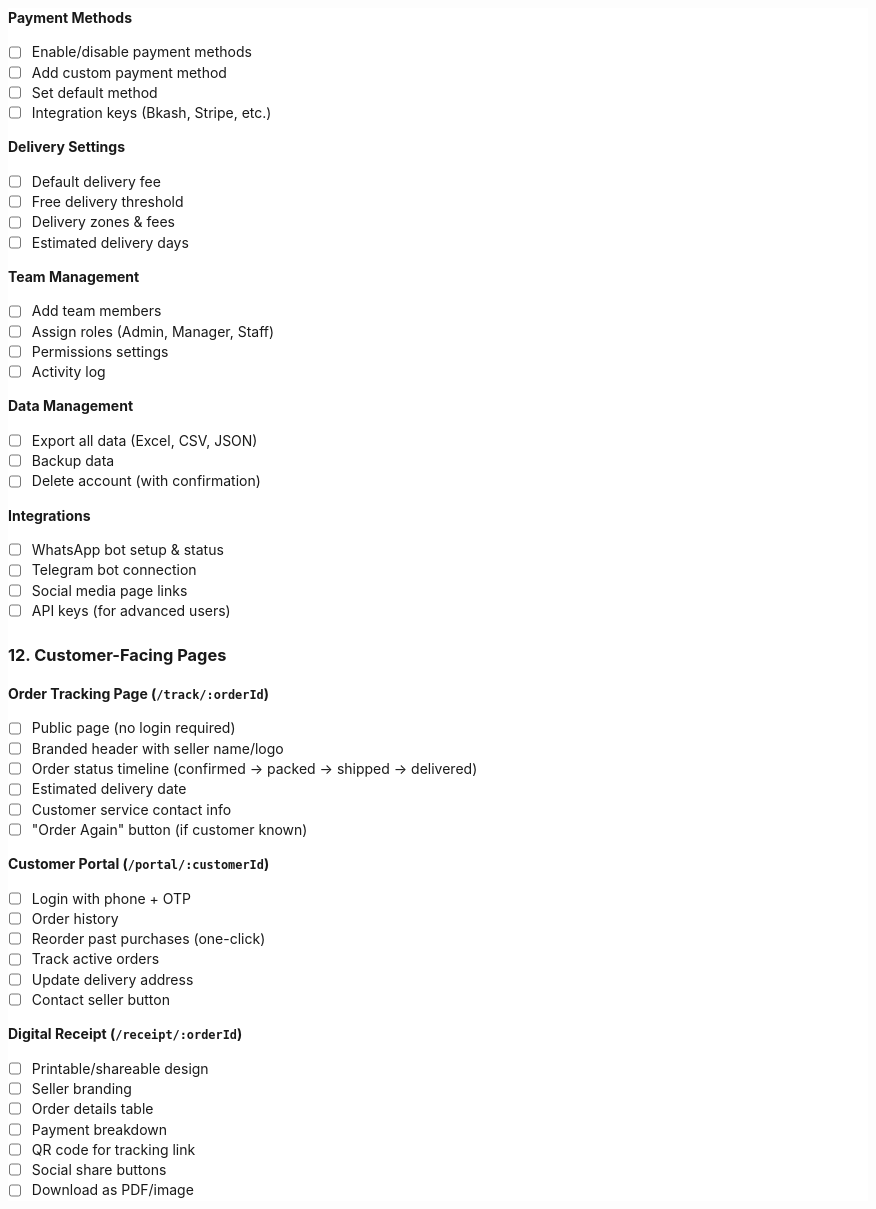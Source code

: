 **Payment Methods**

- [ ] Enable/disable payment methods
- [ ] Add custom payment method
- [ ] Set default method
- [ ] Integration keys (Bkash, Stripe, etc.)

**Delivery Settings**

- [ ] Default delivery fee
- [ ] Free delivery threshold
- [ ] Delivery zones & fees
- [ ] Estimated delivery days

**Team Management**

- [ ] Add team members
- [ ] Assign roles (Admin, Manager, Staff)
- [ ] Permissions settings
- [ ] Activity log

**Data Management**

- [ ] Export all data (Excel, CSV, JSON)
- [ ] Backup data
- [ ] Delete account (with confirmation)

**Integrations**

- [ ] WhatsApp bot setup & status
- [ ] Telegram bot connection
- [ ] Social media page links
- [ ] API keys (for advanced users)

### 12. Customer-Facing Pages

**Order Tracking Page (`/track/:orderId`)**

- [ ] Public page (no login required)
- [ ] Branded header with seller name/logo
- [ ] Order status timeline (confirmed → packed → shipped → delivered)
- [ ] Estimated delivery date
- [ ] Customer service contact info
- [ ] "Order Again" button (if customer known)

**Customer Portal (`/portal/:customerId`)**

- [ ] Login with phone + OTP
- [ ] Order history
- [ ] Reorder past purchases (one-click)
- [ ] Track active orders
- [ ] Update delivery address
- [ ] Contact seller button

**Digital Receipt (`/receipt/:orderId`)**

- [ ] Printable/shareable design
- [ ] Seller branding
- [ ] Order details table
- [ ] Payment breakdown
- [ ] QR code for tracking link
- [ ] Social share buttons
- [ ] Download as PDF/image
